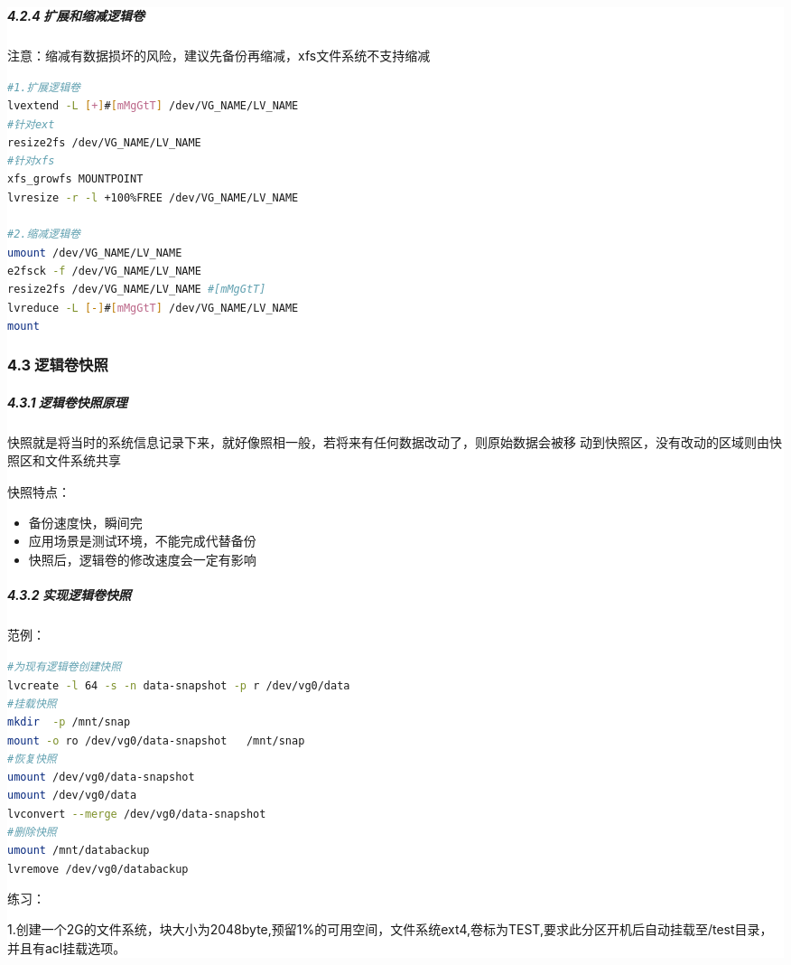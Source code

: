 ##### 4.2.4 扩展和缩减逻辑卷

注意：缩减有数据损坏的风险，建议先备份再缩减，xfs文件系统不支持缩减

```bash
#1.扩展逻辑卷
lvextend -L [+]#[mMgGtT] /dev/VG_NAME/LV_NAME
#针对ext
resize2fs /dev/VG_NAME/LV_NAME
#针对xfs
xfs_growfs MOUNTPOINT
lvresize -r -l +100%FREE /dev/VG_NAME/LV_NAME

#2.缩减逻辑卷
umount /dev/VG_NAME/LV_NAME
e2fsck -f /dev/VG_NAME/LV_NAME
resize2fs /dev/VG_NAME/LV_NAME #[mMgGtT]
lvreduce -L [-]#[mMgGtT] /dev/VG_NAME/LV_NAME
mount
```

### 4.3 逻辑卷快照

##### 4.3.1 逻辑卷快照原理

快照就是将当时的系统信息记录下来，就好像照相一般，若将来有任何数据改动了，则原始数据会被移 动到快照区，没有改动的区域则由快照区和文件系统共享

快照特点：

- 备份速度快，瞬间完
- 应用场景是测试环境，不能完成代替备份
- 快照后，逻辑卷的修改速度会一定有影响

##### 4.3.2 实现逻辑卷快照

范例：

```bash
#为现有逻辑卷创建快照
lvcreate -l 64 -s -n data-snapshot -p r /dev/vg0/data
#挂载快照
mkdir  -p /mnt/snap
mount -o ro /dev/vg0/data-snapshot   /mnt/snap
#恢复快照
umount /dev/vg0/data-snapshot
umount /dev/vg0/data
lvconvert --merge /dev/vg0/data-snapshot
#删除快照
umount /mnt/databackup
lvremove /dev/vg0/databackup
```

练习：

1.创建一个2G的文件系统，块大小为2048byte,预留1%的可用空间，文件系统ext4,卷标为TEST,要求此分区开机后自动挂载至/test目录，并且有acl挂载选项。
